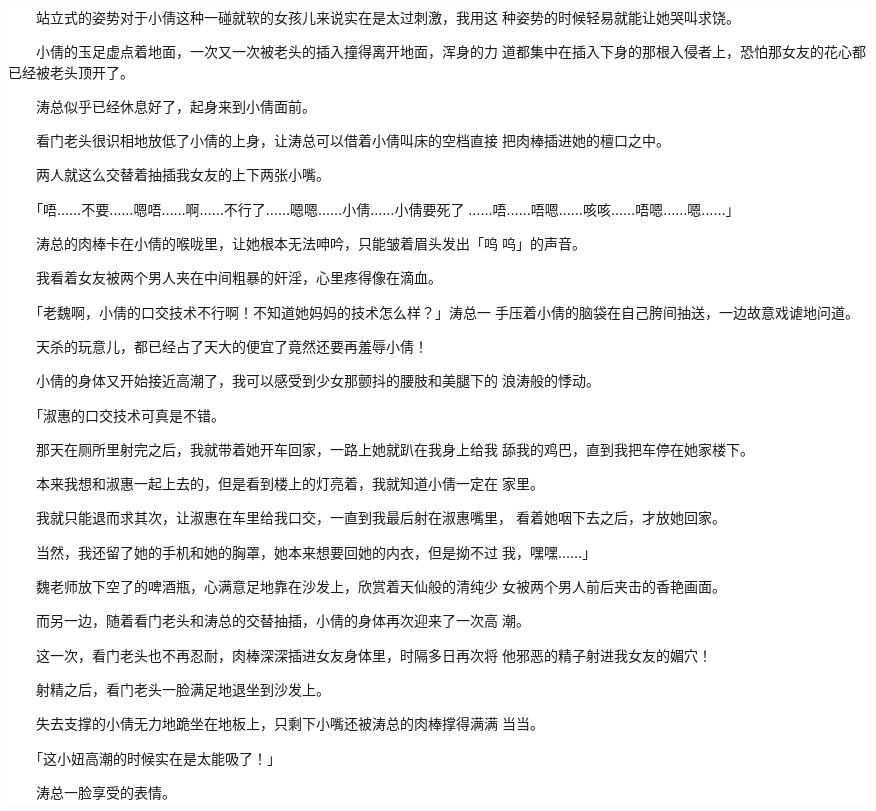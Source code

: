 　　站立式的姿势对于小倩这种一碰就软的女孩儿来说实在是太过刺激，我用这
种姿势的时候轻易就能让她哭叫求饶。

　　小倩的玉足虚点着地面，一次又一次被老头的插入撞得离开地面，浑身的力
道都集中在插入下身的那根入侵者上，恐怕那女友的花心都已经被老头顶开了。

　　涛总似乎已经休息好了，起身来到小倩面前。

　　看门老头很识相地放低了小倩的上身，让涛总可以借着小倩叫床的空档直接
把肉棒插进她的檀口之中。

　　两人就这么交替着抽插我女友的上下两张小嘴。

　　「唔……不要……嗯唔……啊……不行了……嗯嗯……小倩……小倩要死了
……唔……唔嗯……咳咳……唔嗯……嗯……」

　　涛总的肉棒卡在小倩的喉咙里，让她根本无法呻吟，只能皱着眉头发出「呜
呜」的声音。

　　我看着女友被两个男人夹在中间粗暴的奸淫，心里疼得像在滴血。

　　「老魏啊，小倩的口交技术不行啊！不知道她妈妈的技术怎么样？」涛总一
手压着小倩的脑袋在自己胯间抽送，一边故意戏谑地问道。

　　天杀的玩意儿，都已经占了天大的便宜了竟然还要再羞辱小倩！

　　小倩的身体又开始接近高潮了，我可以感受到少女那颤抖的腰肢和美腿下的
浪涛般的悸动。

　　「淑惠的口交技术可真是不错。

　　那天在厕所里射完之后，我就带着她开车回家，一路上她就趴在我身上给我
舔我的鸡巴，直到我把车停在她家楼下。

　　本来我想和淑惠一起上去的，但是看到楼上的灯亮着，我就知道小倩一定在
家里。

　　我就只能退而求其次，让淑惠在车里给我口交，一直到我最后射在淑惠嘴里，
看着她咽下去之后，才放她回家。

　　当然，我还留了她的手机和她的胸罩，她本来想要回她的内衣，但是拗不过
我，嘿嘿……」

　　魏老师放下空了的啤酒瓶，心满意足地靠在沙发上，欣赏着天仙般的清纯少
女被两个男人前后夹击的香艳画面。

　　而另一边，随着看门老头和涛总的交替抽插，小倩的身体再次迎来了一次高
潮。

　　这一次，看门老头也不再忍耐，肉棒深深插进女友身体里，时隔多日再次将
他邪恶的精子射进我女友的媚穴！

　　射精之后，看门老头一脸满足地退坐到沙发上。

　　失去支撑的小倩无力地跪坐在地板上，只剩下小嘴还被涛总的肉棒撑得满满
当当。

　　「这小妞高潮的时候实在是太能吸了！」

　　涛总一脸享受的表情。
